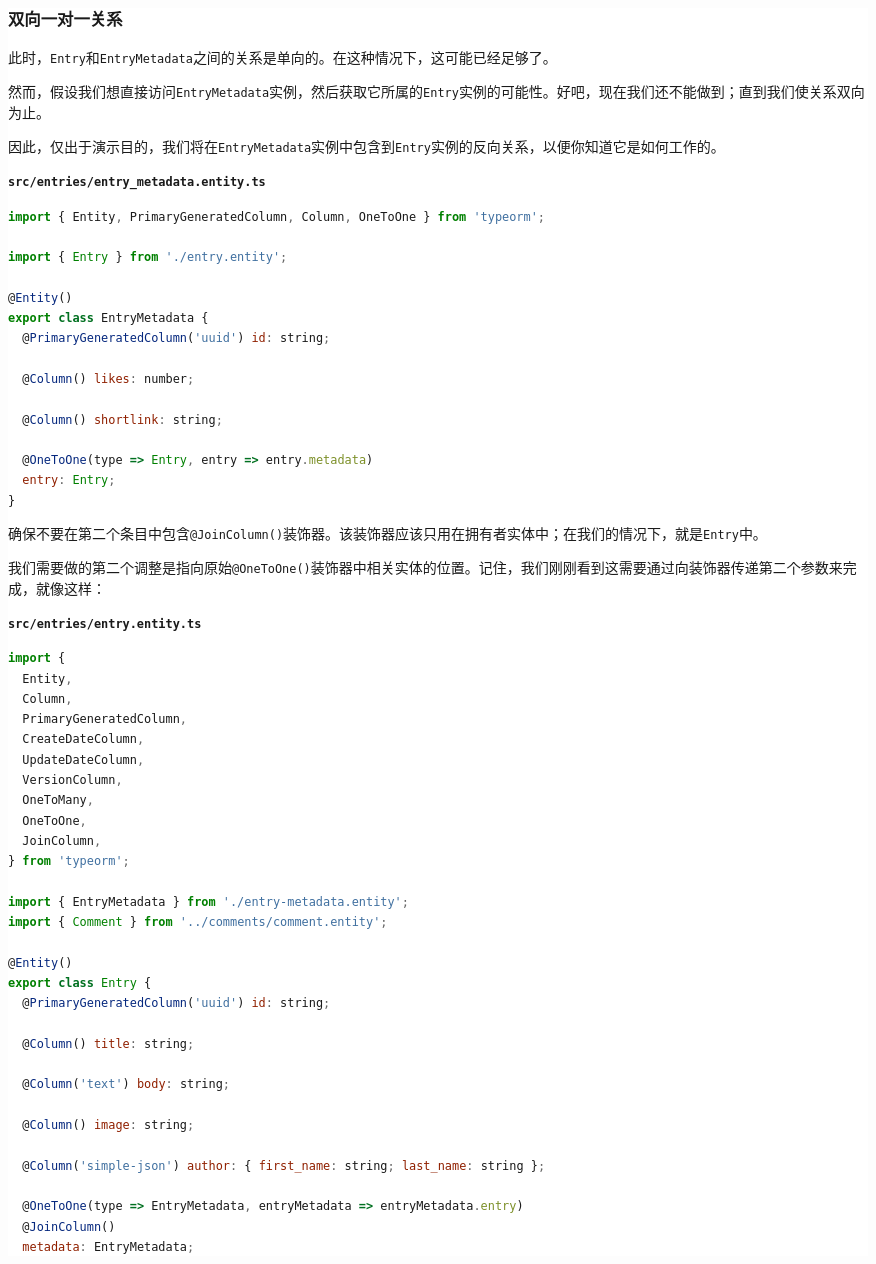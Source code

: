 ### 双向一对一关系

此时，`Entry`和`EntryMetadata`之间的关系是单向的。在这种情况下，这可能已经足够了。

然而，假设我们想直接访问`EntryMetadata`实例，然后获取它所属的`Entry`实例的可能性。好吧，现在我们还不能做到；直到我们使关系双向为止。

因此，仅出于演示目的，我们将在`EntryMetadata`实例中包含到`Entry`实例的反向关系，以便你知道它是如何工作的。

**`src/entries/entry_metadata.entity.ts`**

```js
import { Entity, PrimaryGeneratedColumn, Column, OneToOne } from 'typeorm';

import { Entry } from './entry.entity';

@Entity()
export class EntryMetadata {
  @PrimaryGeneratedColumn('uuid') id: string;

  @Column() likes: number;

  @Column() shortlink: string;

  @OneToOne(type => Entry, entry => entry.metadata)
  entry: Entry;
}

```

确保不要在第二个条目中包含`@JoinColumn()`装饰器。该装饰器应该只用在拥有者实体中；在我们的情况下，就是`Entry`中。

我们需要做的第二个调整是指向原始`@OneToOne()`装饰器中相关实体的位置。记住，我们刚刚看到这需要通过向装饰器传递第二个参数来完成，就像这样：

**`src/entries/entry.entity.ts`**

```js
import {
  Entity,
  Column,
  PrimaryGeneratedColumn,
  CreateDateColumn,
  UpdateDateColumn,
  VersionColumn,
  OneToMany,
  OneToOne,
  JoinColumn,
} from 'typeorm';

import { EntryMetadata } from './entry-metadata.entity';
import { Comment } from '../comments/comment.entity';

@Entity()
export class Entry {
  @PrimaryGeneratedColumn('uuid') id: string;

  @Column() title: string;

  @Column('text') body: string;

  @Column() image: string;

  @Column('simple-json') author: { first_name: string; last_name: string };

  @OneToOne(type => EntryMetadata, entryMetadata => entryMetadata.entry)
  @JoinColumn()
  metadata: EntryMetadata;

```